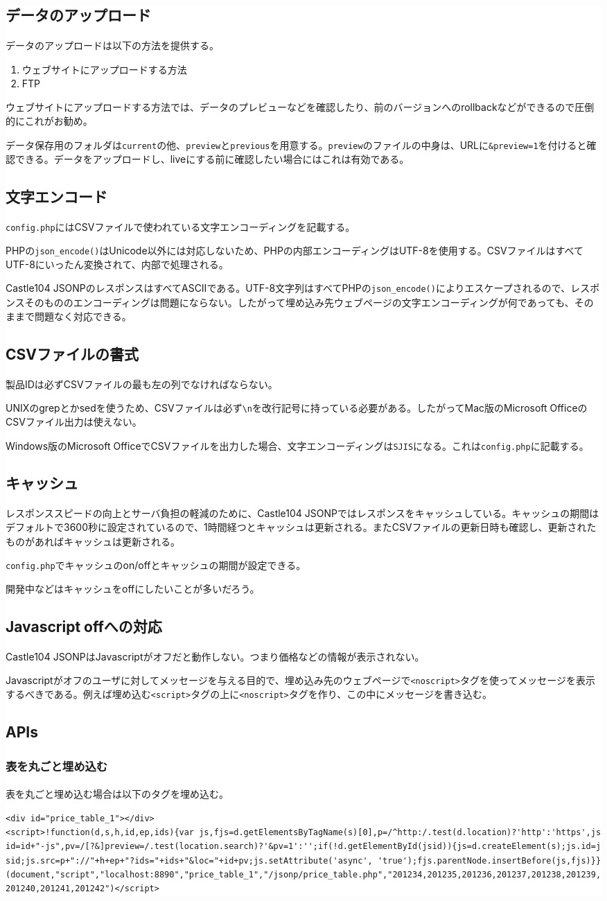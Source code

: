## データのアップロード

データのアップロードは以下の方法を提供する。

1. ウェブサイトにアップロードする方法
2. FTP

ウェブサイトにアップロードする方法では、データのプレビューなどを確認したり、前のバージョンへのrollbackなどができるので圧倒的にこれがお勧め。

データ保存用のフォルダは`current`の他、`preview`と`previous`を用意する。`preview`のファイルの中身は、URLに`&preview=1`を付けると確認できる。データをアップロードし、liveにする前に確認したい場合にはこれは有効である。

## 文字エンコード

`config.php`にはCSVファイルで使われている文字エンコーディングを記載する。

PHPの`json_encode()`はUnicode以外には対応しないため、PHPの内部エンコーディングはUTF-8を使用する。CSVファイルはすべてUTF-8にいったん変換されて、内部で処理される。

Castle104 JSONPのレスポンスはすべてASCIIである。UTF-8文字列はすべてPHPの`json_encode()`によりエスケープされるので、レスポンスそのもののエンコーディングは問題にならない。したがって埋め込み先ウェブページの文字エンコーディングが何であっても、そのままで問題なく対応できる。

## CSVファイルの書式

製品IDは必ずCSVファイルの最も左の列でなければならない。

UNIXのgrepとかsedを使うため、CSVファイルは必ず`\n`を改行記号に持っている必要がある。したがってMac版のMicrosoft OfficeのCSVファイル出力は使えない。

Windows版のMicrosoft OfficeでCSVファイルを出力した場合、文字エンコーディングは`SJIS`になる。これは`config.php`に記載する。

## キャッシュ

レスポンススピードの向上とサーバ負担の軽減のために、Castle104 JSONPではレスポンスをキャッシュしている。キャッシュの期間はデフォルトで3600秒に設定されているので、1時間経つとキャッシュは更新される。またCSVファイルの更新日時も確認し、更新されたものがあればキャッシュは更新される。

`config.php`でキャッシュのon/offとキャッシュの期間が設定できる。

開発中などはキャッシュをoffにしたいことが多いだろう。

## Javascript offへの対応

Castle104 JSONPはJavascriptがオフだと動作しない。つまり価格などの情報が表示されない。

Javascriptがオフのユーザに対してメッセージを与える目的で、埋め込み先のウェブページで`<noscript>`タグを使ってメッセージを表示するべきである。例えば埋め込む`<script>`タグの上に`<noscript>`タグを作り、この中にメッセージを書き込む。

## APIs

### 表を丸ごと埋め込む

表を丸ごと埋め込む場合は以下のタグを埋め込む。

    <div id="price_table_1"></div>
    <script>!function(d,s,h,id,ep,ids){var js,fjs=d.getElementsByTagName(s)[0],p=/^http:/.test(d.location)?'http':'https',jsid=id+"-js",pv=/[?&]preview=/.test(location.search)?'&pv=1':'';if(!d.getElementById(jsid)){js=d.createElement(s);js.id=jsid;js.src=p+"://"+h+ep+"?ids="+ids+"&loc="+id+pv;js.setAttribute('async', 'true');fjs.parentNode.insertBefore(js,fjs)}}
    (document,"script","localhost:8890","price_table_1","/jsonp/price_table.php","201234,201235,201236,201237,201238,201239,201240,201241,201242")</script>
